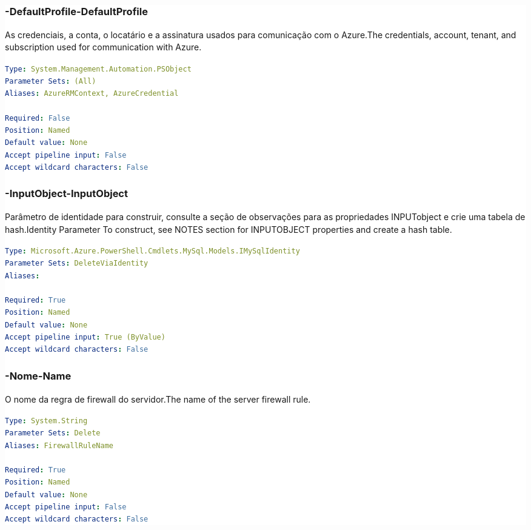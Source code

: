 ### <span data-ttu-id="6ac04-117">-DefaultProfile</span><span class="sxs-lookup"><span data-stu-id="6ac04-117">-DefaultProfile</span></span>
<span data-ttu-id="6ac04-118">As credenciais, a conta, o locatário e a assinatura usados para comunicação com o Azure.</span><span class="sxs-lookup"><span data-stu-id="6ac04-118">The credentials, account, tenant, and subscription used for communication with Azure.</span></span>

```yaml
Type: System.Management.Automation.PSObject
Parameter Sets: (All)
Aliases: AzureRMContext, AzureCredential

Required: False
Position: Named
Default value: None
Accept pipeline input: False
Accept wildcard characters: False
```

### <span data-ttu-id="6ac04-119">-InputObject</span><span class="sxs-lookup"><span data-stu-id="6ac04-119">-InputObject</span></span>
<span data-ttu-id="6ac04-120">Parâmetro de identidade para construir, consulte a seção de observações para as propriedades INPUTobject e crie uma tabela de hash.</span><span class="sxs-lookup"><span data-stu-id="6ac04-120">Identity Parameter To construct, see NOTES section for INPUTOBJECT properties and create a hash table.</span></span>

```yaml
Type: Microsoft.Azure.PowerShell.Cmdlets.MySql.Models.IMySqlIdentity
Parameter Sets: DeleteViaIdentity
Aliases:

Required: True
Position: Named
Default value: None
Accept pipeline input: True (ByValue)
Accept wildcard characters: False
```

### <span data-ttu-id="6ac04-121">-Nome</span><span class="sxs-lookup"><span data-stu-id="6ac04-121">-Name</span></span>
<span data-ttu-id="6ac04-122">O nome da regra de firewall do servidor.</span><span class="sxs-lookup"><span data-stu-id="6ac04-122">The name of the server firewall rule.</span></span>

```yaml
Type: System.String
Parameter Sets: Delete
Aliases: FirewallRuleName

Required: True
Position: Named
Default value: None
Accept pipeline input: False
Accept wildcard characters: False
```
